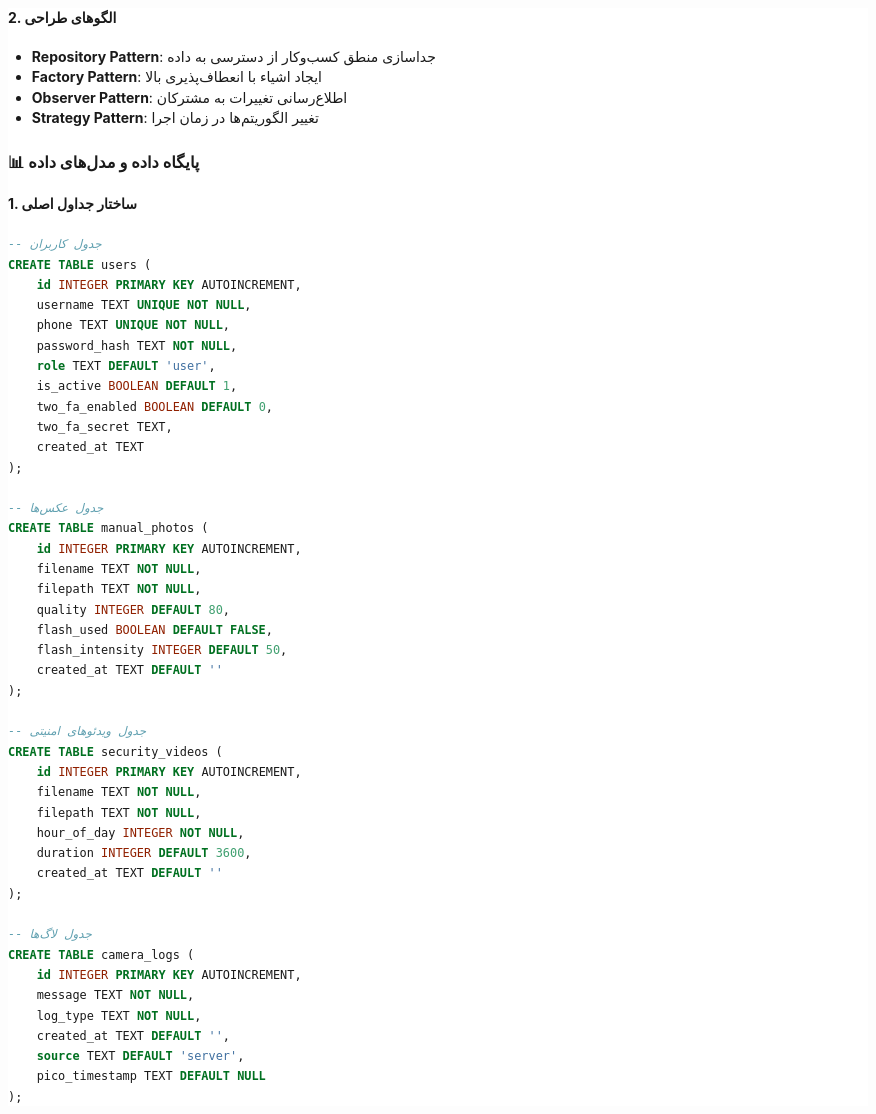 #### **2. الگوهای طراحی**
- **Repository Pattern**: جداسازی منطق کسب‌وکار از دسترسی به داده
- **Factory Pattern**: ایجاد اشیاء با انعطاف‌پذیری بالا
- **Observer Pattern**: اطلاع‌رسانی تغییرات به مشترکان
- **Strategy Pattern**: تغییر الگوریتم‌ها در زمان اجرا

### 📊 **پایگاه داده و مدل‌های داده**

#### **1. ساختار جداول اصلی**
```sql
-- جدول کاربران
CREATE TABLE users (
    id INTEGER PRIMARY KEY AUTOINCREMENT,
    username TEXT UNIQUE NOT NULL,
    phone TEXT UNIQUE NOT NULL,
    password_hash TEXT NOT NULL,
    role TEXT DEFAULT 'user',
    is_active BOOLEAN DEFAULT 1,
    two_fa_enabled BOOLEAN DEFAULT 0,
    two_fa_secret TEXT,
    created_at TEXT
);

-- جدول عکس‌ها
CREATE TABLE manual_photos (
    id INTEGER PRIMARY KEY AUTOINCREMENT,
    filename TEXT NOT NULL,
    filepath TEXT NOT NULL,
    quality INTEGER DEFAULT 80,
    flash_used BOOLEAN DEFAULT FALSE,
    flash_intensity INTEGER DEFAULT 50,
    created_at TEXT DEFAULT ''
);

-- جدول ویدئوهای امنیتی
CREATE TABLE security_videos (
    id INTEGER PRIMARY KEY AUTOINCREMENT,
    filename TEXT NOT NULL,
    filepath TEXT NOT NULL,
    hour_of_day INTEGER NOT NULL,
    duration INTEGER DEFAULT 3600,
    created_at TEXT DEFAULT ''
);

-- جدول لاگ‌ها
CREATE TABLE camera_logs (
    id INTEGER PRIMARY KEY AUTOINCREMENT,
    message TEXT NOT NULL,
    log_type TEXT NOT NULL,
    created_at TEXT DEFAULT '',
    source TEXT DEFAULT 'server',
    pico_timestamp TEXT DEFAULT NULL
);
```

